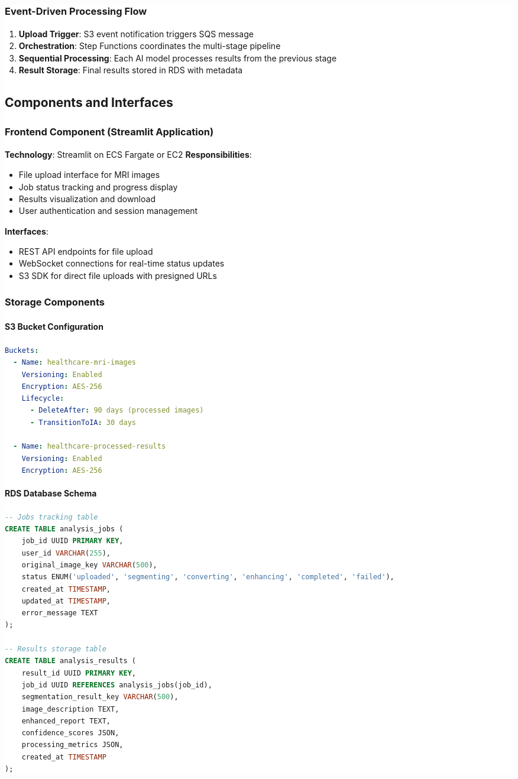 ### Event-Driven Processing Flow

1. **Upload Trigger**: S3 event notification triggers SQS message
2. **Orchestration**: Step Functions coordinates the multi-stage pipeline
3. **Sequential Processing**: Each AI model processes results from the previous stage
4. **Result Storage**: Final results stored in RDS with metadata

## Components and Interfaces

### Frontend Component (Streamlit Application)

**Technology**: Streamlit on ECS Fargate or EC2
**Responsibilities**:
- File upload interface for MRI images
- Job status tracking and progress display
- Results visualization and download
- User authentication and session management

**Interfaces**:
- REST API endpoints for file upload
- WebSocket connections for real-time status updates
- S3 SDK for direct file uploads with presigned URLs

### Storage Components

#### S3 Bucket Configuration
```yaml
Buckets:
  - Name: healthcare-mri-images
    Versioning: Enabled
    Encryption: AES-256
    Lifecycle: 
      - DeleteAfter: 90 days (processed images)
      - TransitionToIA: 30 days
  
  - Name: healthcare-processed-results
    Versioning: Enabled
    Encryption: AES-256
```

#### RDS Database Schema
```sql
-- Jobs tracking table
CREATE TABLE analysis_jobs (
    job_id UUID PRIMARY KEY,
    user_id VARCHAR(255),
    original_image_key VARCHAR(500),
    status ENUM('uploaded', 'segmenting', 'converting', 'enhancing', 'completed', 'failed'),
    created_at TIMESTAMP,
    updated_at TIMESTAMP,
    error_message TEXT
);

-- Results storage table
CREATE TABLE analysis_results (
    result_id UUID PRIMARY KEY,
    job_id UUID REFERENCES analysis_jobs(job_id),
    segmentation_result_key VARCHAR(500),
    image_description TEXT,
    enhanced_report TEXT,
    confidence_scores JSON,
    processing_metrics JSON,
    created_at TIMESTAMP
);
```